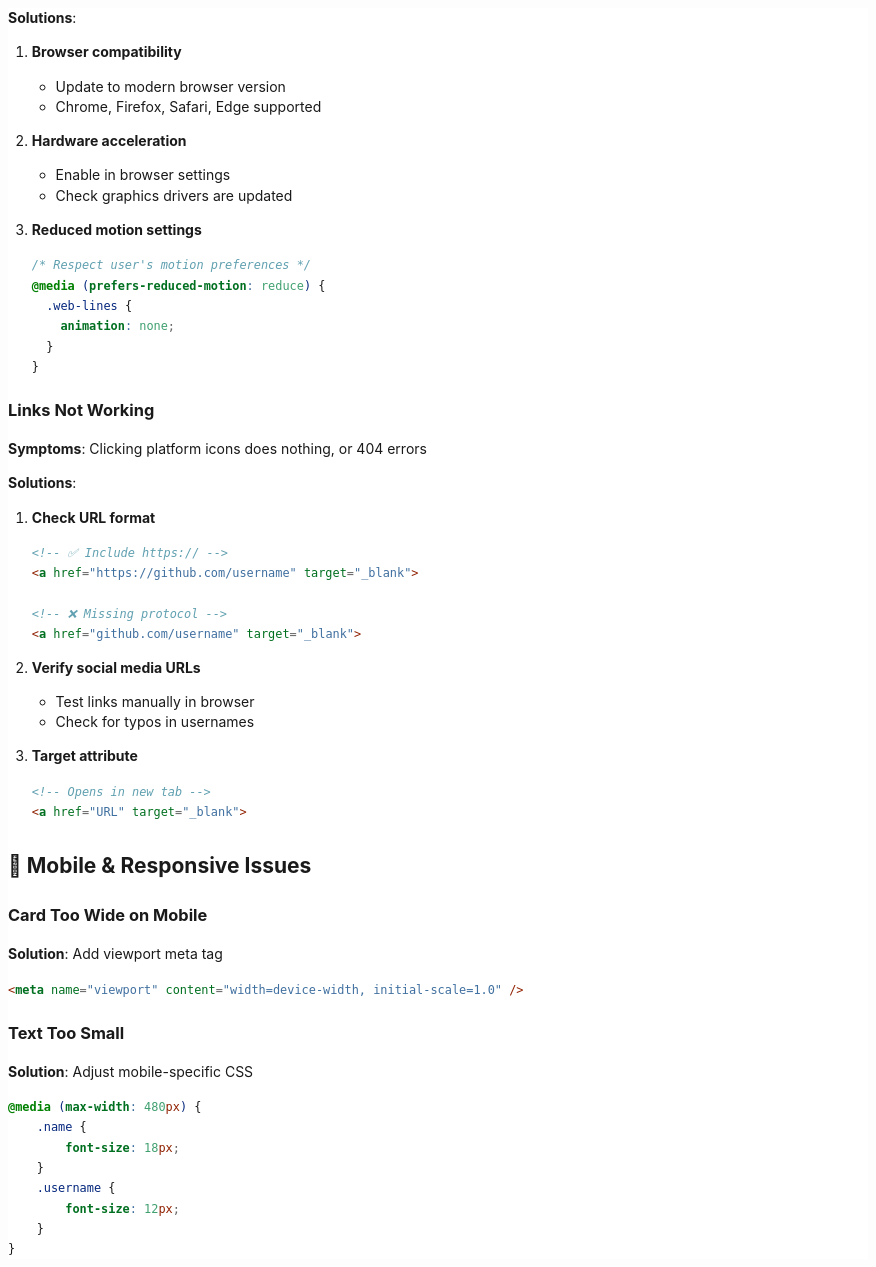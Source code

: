 **Solutions**:
1. **Browser compatibility**
   - Update to modern browser version
   - Chrome, Firefox, Safari, Edge supported

2. **Hardware acceleration**
   - Enable in browser settings
   - Check graphics drivers are updated

3. **Reduced motion settings**
   ```css
   /* Respect user's motion preferences */
   @media (prefers-reduced-motion: reduce) {
     .web-lines {
       animation: none;
     }
   }
   ```

### Links Not Working
**Symptoms**: Clicking platform icons does nothing, or 404 errors

**Solutions**:
1. **Check URL format**
   ```html
   <!-- ✅ Include https:// -->
   <a href="https://github.com/username" target="_blank">
   
   <!-- ❌ Missing protocol -->
   <a href="github.com/username" target="_blank">
   ```

2. **Verify social media URLs**
   - Test links manually in browser
   - Check for typos in usernames

3. **Target attribute**
   ```html
   <!-- Opens in new tab -->
   <a href="URL" target="_blank">
   ```

## 📱 Mobile & Responsive Issues

### Card Too Wide on Mobile
**Solution**: Add viewport meta tag
```html
<meta name="viewport" content="width=device-width, initial-scale=1.0" />
```

### Text Too Small
**Solution**: Adjust mobile-specific CSS
```css
@media (max-width: 480px) {
    .name {
        font-size: 18px;
    }
    .username {
        font-size: 12px;
    }
}
```
